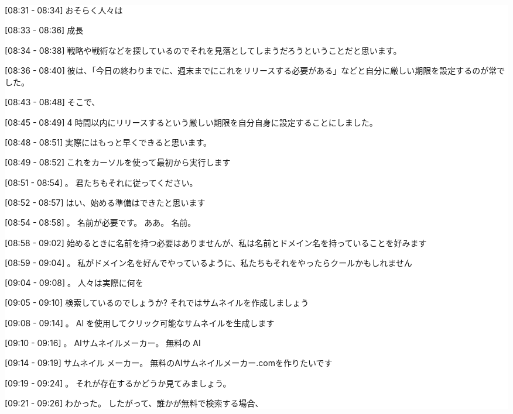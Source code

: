[08:31 - 08:34]
おそらく人々は

[08:33 - 08:36]
成長

[08:34 - 08:38]
戦略や戦術などを探しているのでそれを見落としてしまうだろうということだと思います。

[08:36 - 08:40]
彼は、「今日の終わりまでに、週末までにこれをリリースする必要がある」などと自分に厳しい期限を設定するのが常でした。

[08:43 - 08:48]
そこで、

[08:45 - 08:49]
4 時間以内にリリースするという厳しい期限を自分自身に設定することにしました。

[08:48 - 08:51]
実際にはもっと早くできると思います。

[08:49 - 08:52]
これをカーソルを使って最初から実行します

[08:51 - 08:54]
。 君たちもそれに従ってください。

[08:52 - 08:57]
はい、始める準備はできたと思います

[08:54 - 08:58]
。 名前が必要です。 ああ。 名前。

[08:58 - 09:02]
始めるときに名前を持つ必要はありませんが、私は名前とドメイン名を持っていることを好みます

[08:59 - 09:04]
。 私がドメイン名を好んでやっているように、私たちもそれをやったらクールかもしれません

[09:04 - 09:08]
。 人々は実際に何を

[09:05 - 09:10]
検索しているのでしょうか? それではサムネイルを作成しましょう

[09:08 - 09:14]
。  AI を使用してクリック可能なサムネイルを生成します

[09:10 - 09:16]
。  AIサムネイルメーカー。 無料の AI

[09:14 - 09:19]
サムネイル メーカー。 無料のAIサムネイルメーカー.comを作りたいです

[09:19 - 09:24]
。 それが存在するかどうか見てみましょう。

[09:21 - 09:26]
わかった。 したがって、誰かが無料で検索する場合、
